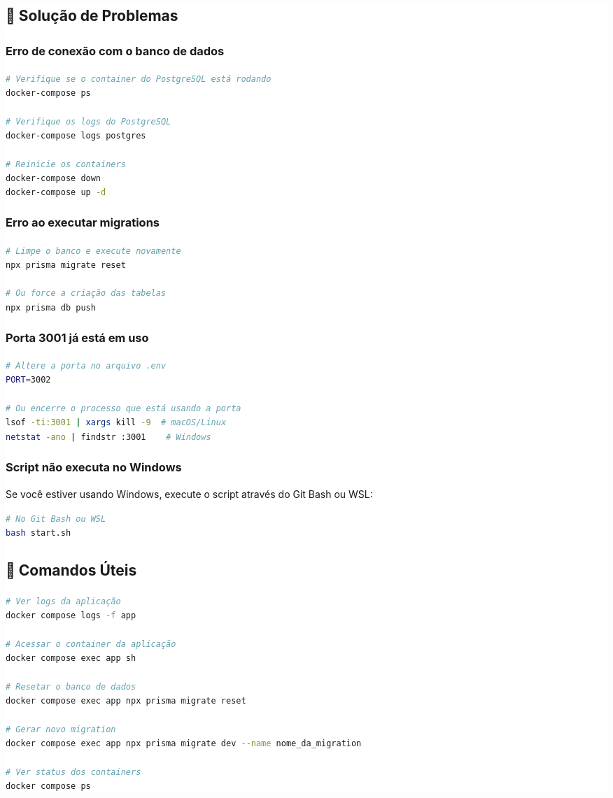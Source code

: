 ## 🐛 Solução de Problemas

### Erro de conexão com o banco de dados

```bash
# Verifique se o container do PostgreSQL está rodando
docker-compose ps

# Verifique os logs do PostgreSQL
docker-compose logs postgres

# Reinicie os containers
docker-compose down
docker-compose up -d
```

### Erro ao executar migrations

```bash
# Limpe o banco e execute novamente
npx prisma migrate reset

# Ou force a criação das tabelas
npx prisma db push
```

### Porta 3001 já está em uso

```bash
# Altere a porta no arquivo .env
PORT=3002

# Ou encerre o processo que está usando a porta
lsof -ti:3001 | xargs kill -9  # macOS/Linux
netstat -ano | findstr :3001    # Windows
```

### Script não executa no Windows

Se você estiver usando Windows, execute o script através do Git Bash ou WSL:

```bash
# No Git Bash ou WSL
bash start.sh
```

## 📝 Comandos Úteis

```bash
# Ver logs da aplicação
docker compose logs -f app

# Acessar o container da aplicação
docker compose exec app sh

# Resetar o banco de dados
docker compose exec app npx prisma migrate reset

# Gerar novo migration
docker compose exec app npx prisma migrate dev --name nome_da_migration

# Ver status dos containers
docker compose ps
```
